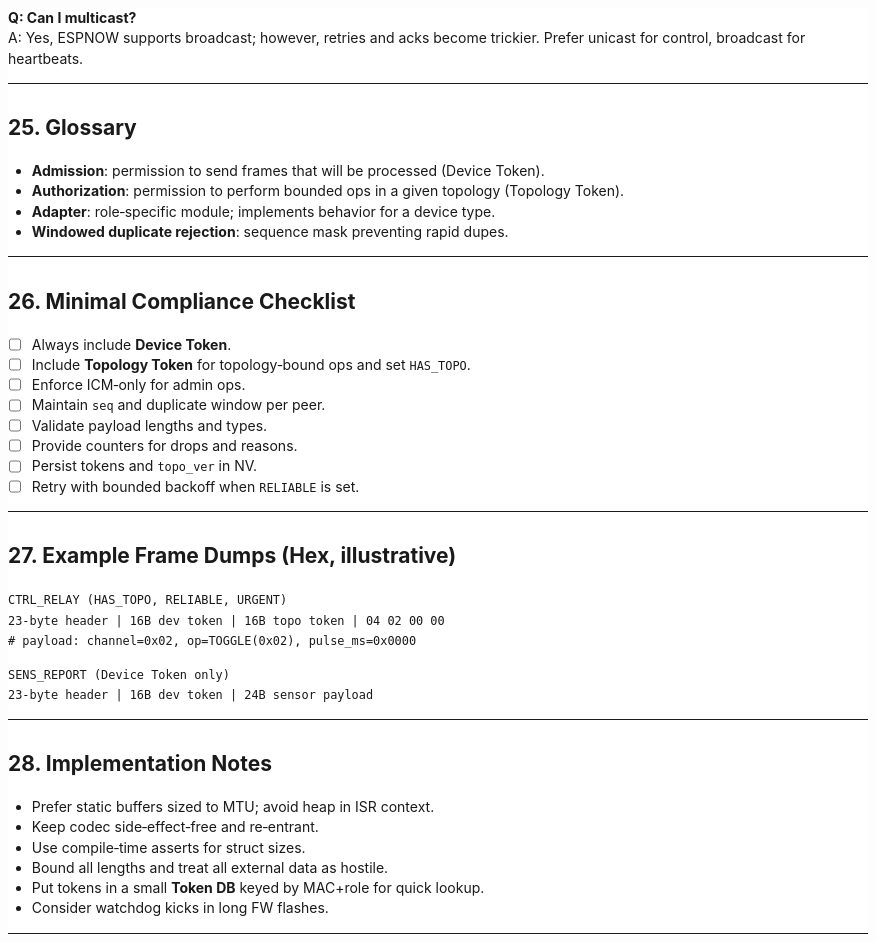 **Q: Can I multicast?**  
A: Yes, ESPNOW supports broadcast; however, retries and acks become trickier. Prefer unicast for control, broadcast for heartbeats.

---

## 25. Glossary

- **Admission**: permission to send frames that will be processed (Device Token).  
- **Authorization**: permission to perform bounded ops in a given topology (Topology Token).  
- **Adapter**: role‑specific module; implements behavior for a device type.  
- **Windowed duplicate rejection**: sequence mask preventing rapid dupes.

---

## 26. Minimal Compliance Checklist

- [ ] Always include **Device Token**.  
- [ ] Include **Topology Token** for topology‑bound ops and set `HAS_TOPO`.  
- [ ] Enforce ICM‑only for admin ops.  
- [ ] Maintain `seq` and duplicate window per peer.  
- [ ] Validate payload lengths and types.  
- [ ] Provide counters for drops and reasons.  
- [ ] Persist tokens and `topo_ver` in NV.  
- [ ] Retry with bounded backoff when `RELIABLE` is set.

---

## 27. Example Frame Dumps (Hex, illustrative)

```
CTRL_RELAY (HAS_TOPO, RELIABLE, URGENT)
23‑byte header | 16B dev token | 16B topo token | 04 02 00 00
# payload: channel=0x02, op=TOGGLE(0x02), pulse_ms=0x0000
```

```
SENS_REPORT (Device Token only)
23‑byte header | 16B dev token | 24B sensor payload
```

---

## 28. Implementation Notes

- Prefer static buffers sized to MTU; avoid heap in ISR context.  
- Keep codec side‑effect‑free and re‑entrant.  
- Use compile‑time asserts for struct sizes.  
- Bound all lengths and treat all external data as hostile.  
- Put tokens in a small **Token DB** keyed by MAC+role for quick lookup.  
- Consider watchdog kicks in long FW flashes.

---

